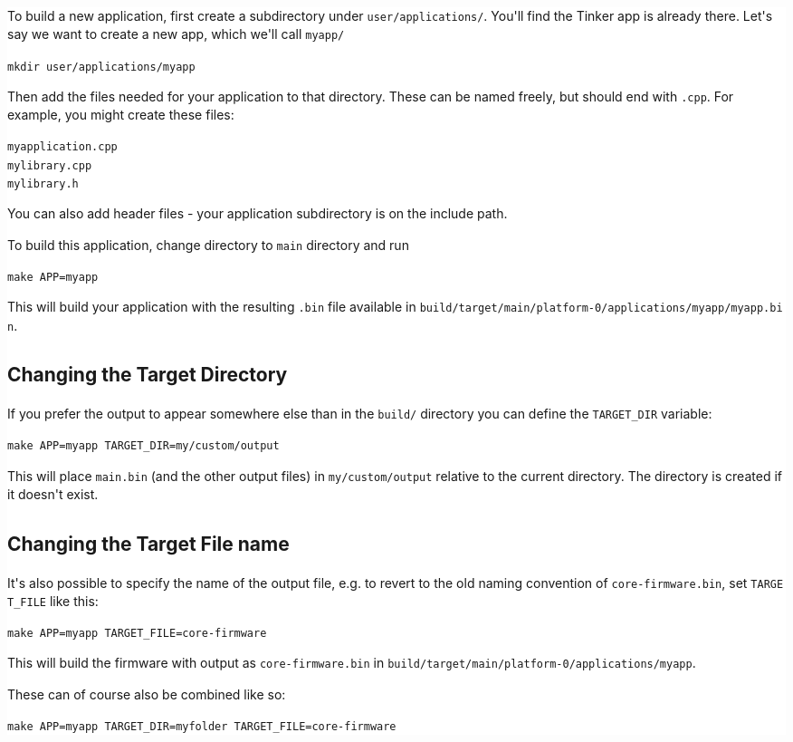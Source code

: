 To build a new application, first create a subdirectory under `user/applications/`.
You'll find the Tinker app is already there. Let's say we want to create a new
app, which we'll call `myapp/`

```
mkdir user/applications/myapp
```

Then add the files needed for your application to that directory. These can be named freely,
but should end with `.cpp`. For example, you might create these files:

```
myapplication.cpp
mylibrary.cpp
mylibrary.h
```

You can also add header files - your application subdirectory is on the include path.

To build this application, change directory to  `main` directory and run

```
make APP=myapp
```

This will build your application with the resulting `.bin` file available in
`build/target/main/platform-0/applications/myapp/myapp.bin`.

## Changing the Target Directory

If you prefer the output to appear somewhere else than in the `build/` directory
you can define the `TARGET_DIR` variable:

```
make APP=myapp TARGET_DIR=my/custom/output
```

This will place `main.bin` (and the other output files) in `my/custom/output` relative to the current directory.
The directory is created if it doesn't exist.


## Changing the Target File name

It's also possible to specify the name of the output file, e.g. to revert to the
old naming convention of `core-firmware.bin`, set `TARGET_FILE`
like this:

```
make APP=myapp TARGET_FILE=core-firmware
```

This will build the firmware with output as `core-firmware.bin` in `build/target/main/platform-0/applications/myapp`.

These can of course also be combined like so:

```
make APP=myapp TARGET_DIR=myfolder TARGET_FILE=core-firmware
```
